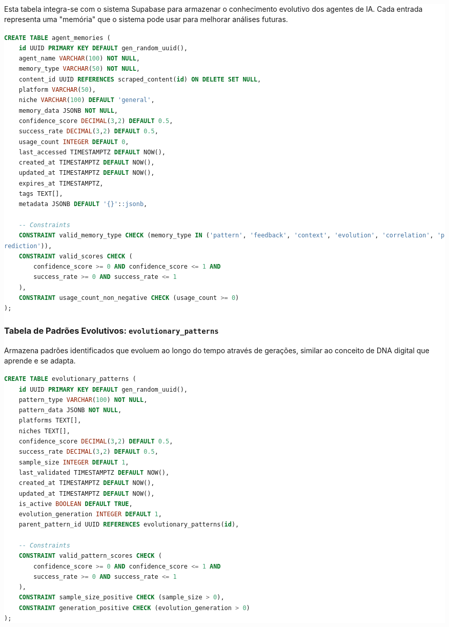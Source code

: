 Esta tabela integra-se com o sistema Supabase para armazenar o conhecimento evolutivo dos agentes de IA. Cada entrada representa uma "memória" que o sistema pode usar para melhorar análises futuras.

```sql
CREATE TABLE agent_memories (
    id UUID PRIMARY KEY DEFAULT gen_random_uuid(),
    agent_name VARCHAR(100) NOT NULL,
    memory_type VARCHAR(50) NOT NULL,
    content_id UUID REFERENCES scraped_content(id) ON DELETE SET NULL,
    platform VARCHAR(50),
    niche VARCHAR(100) DEFAULT 'general',
    memory_data JSONB NOT NULL,
    confidence_score DECIMAL(3,2) DEFAULT 0.5,
    success_rate DECIMAL(3,2) DEFAULT 0.5,
    usage_count INTEGER DEFAULT 0,
    last_accessed TIMESTAMPTZ DEFAULT NOW(),
    created_at TIMESTAMPTZ DEFAULT NOW(),
    updated_at TIMESTAMPTZ DEFAULT NOW(),
    expires_at TIMESTAMPTZ,
    tags TEXT[],
    metadata JSONB DEFAULT '{}'::jsonb,
    
    -- Constraints
    CONSTRAINT valid_memory_type CHECK (memory_type IN ('pattern', 'feedback', 'context', 'evolution', 'correlation', 'prediction')),
    CONSTRAINT valid_scores CHECK (
        confidence_score >= 0 AND confidence_score <= 1 AND
        success_rate >= 0 AND success_rate <= 1
    ),
    CONSTRAINT usage_count_non_negative CHECK (usage_count >= 0)
);
```

### Tabela de Padrões Evolutivos: `evolutionary_patterns`

Armazena padrões identificados que evoluem ao longo do tempo através de gerações, similar ao conceito de DNA digital que aprende e se adapta.

```sql
CREATE TABLE evolutionary_patterns (
    id UUID PRIMARY KEY DEFAULT gen_random_uuid(),
    pattern_type VARCHAR(100) NOT NULL,
    pattern_data JSONB NOT NULL,
    platforms TEXT[],
    niches TEXT[],
    confidence_score DECIMAL(3,2) DEFAULT 0.5,
    success_rate DECIMAL(3,2) DEFAULT 0.5,
    sample_size INTEGER DEFAULT 1,
    last_validated TIMESTAMPTZ DEFAULT NOW(),
    created_at TIMESTAMPTZ DEFAULT NOW(),
    updated_at TIMESTAMPTZ DEFAULT NOW(),
    is_active BOOLEAN DEFAULT TRUE,
    evolution_generation INTEGER DEFAULT 1,
    parent_pattern_id UUID REFERENCES evolutionary_patterns(id),
    
    -- Constraints
    CONSTRAINT valid_pattern_scores CHECK (
        confidence_score >= 0 AND confidence_score <= 1 AND
        success_rate >= 0 AND success_rate <= 1
    ),
    CONSTRAINT sample_size_positive CHECK (sample_size > 0),
    CONSTRAINT generation_positive CHECK (evolution_generation > 0)
);
```
